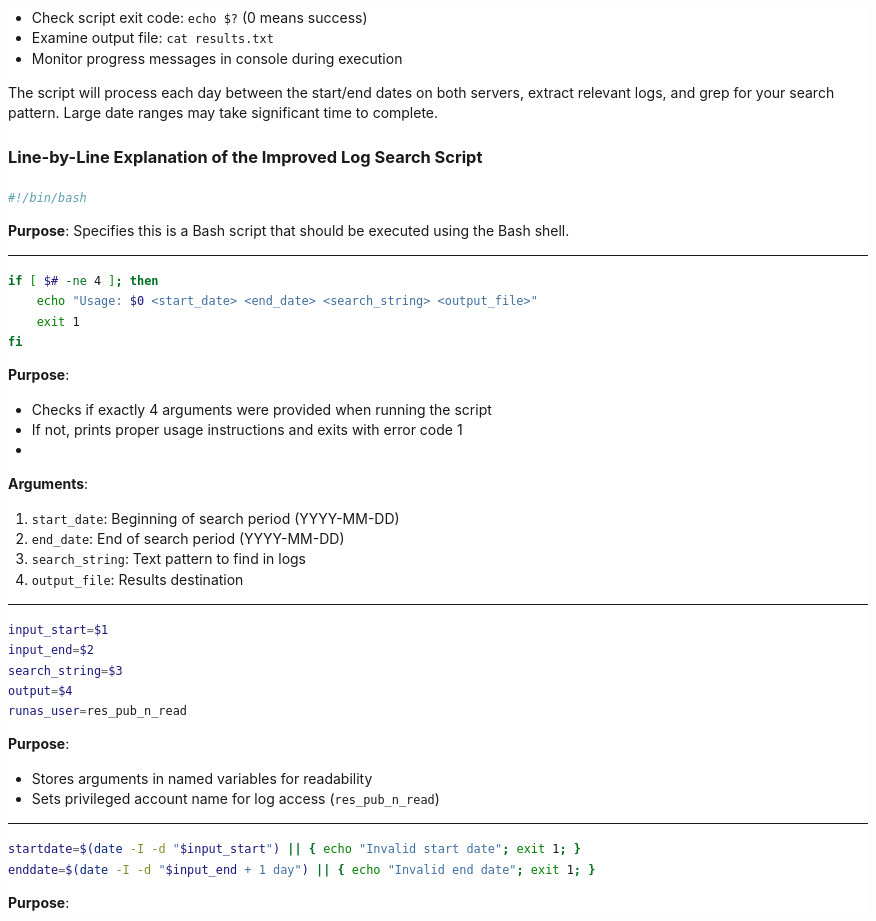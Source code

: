 - Check script exit code: `echo $?` (0 means success)
- Examine output file: `cat results.txt`
- Monitor progress messages in console during execution

The script will process each day between the start/end dates on both servers, extract relevant logs, and grep for your search pattern. Large date ranges may take significant time to complete.


### Line-by-Line Explanation of the Improved Log Search Script

```bash
#!/bin/bash
```
**Purpose**: Specifies this is a Bash script that should be executed using the Bash shell.

---

```bash
if [ $# -ne 4 ]; then
    echo "Usage: $0 <start_date> <end_date> <search_string> <output_file>"
    exit 1
fi
```
**Purpose**:  

- Checks if exactly 4 arguments were provided when running the script  
- If not, prints proper usage instructions and exits with error code 1  
-
**Arguments**:  

1. `start_date`: Beginning of search period (YYYY-MM-DD)  
2. `end_date`: End of search period (YYYY-MM-DD)  
3. `search_string`: Text pattern to find in logs  
4. `output_file`: Results destination  

---

```bash
input_start=$1
input_end=$2
search_string=$3
output=$4
runas_user=res_pub_n_read
```
**Purpose**:  

- Stores arguments in named variables for readability  
- Sets privileged account name for log access (`res_pub_n_read`)  

---

```bash
startdate=$(date -I -d "$input_start") || { echo "Invalid start date"; exit 1; }
enddate=$(date -I -d "$input_end + 1 day") || { echo "Invalid end date"; exit 1; }
```
**Purpose**:  
